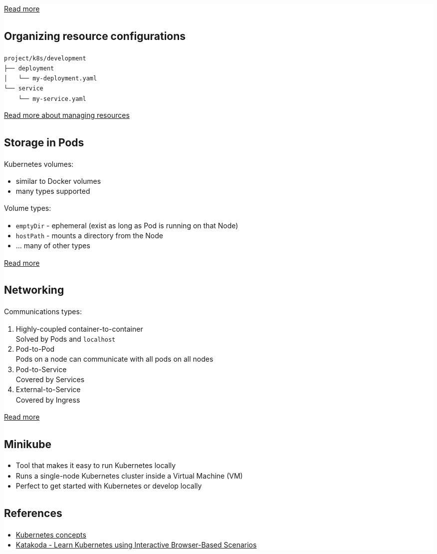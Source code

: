 [Read more](https://kubernetes.io/docs/concepts/overview/working-with-objects/object-management/)

## Organizing resource configurations

```
project/k8s/development
├── deployment
│   └── my-deployment.yaml
└── service
    └── my-service.yaml
```

[Read more about managing resources](https://kubernetes.io/docs/concepts/cluster-administration/manage-deployment/)

## Storage in Pods

Kubernetes volumes:

- similar to Docker volumes
- many types supported

Volume types:

- `emptyDir` - ephemeral (exist as long as Pod is running on that Node)
- `hostPath` - mounts a directory from the Node
- ... many of other types

[Read more](https://kubernetes.io/docs/concepts/storage/volumes/)

## Networking

Communications types:

1. Highly-coupled container-to-container  
   Solved by Pods and `localhost`
2. Pod-to-Pod  
   Pods on a node can communicate with all pods on all nodes
3. Pod-to-Service  
   Covered by Services
4. External-to-Service  
   Covered by Ingress

[Read more](https://kubernetes.io/docs/concepts/cluster-administration/networking/)

## Minikube

- Tool that makes it easy to run Kubernetes locally
- Runs a single-node Kubernetes cluster inside a Virtual Machine (VM)
- Perfect to get started with Kubernetes or develop locally

## References

- [Kubernetes concepts](https://kubernetes.io/docs/concepts/)
- [Katakoda - Learn Kubernetes using Interactive Browser-Based Scenarios](https://www.katacoda.com/courses/kubernetes)
